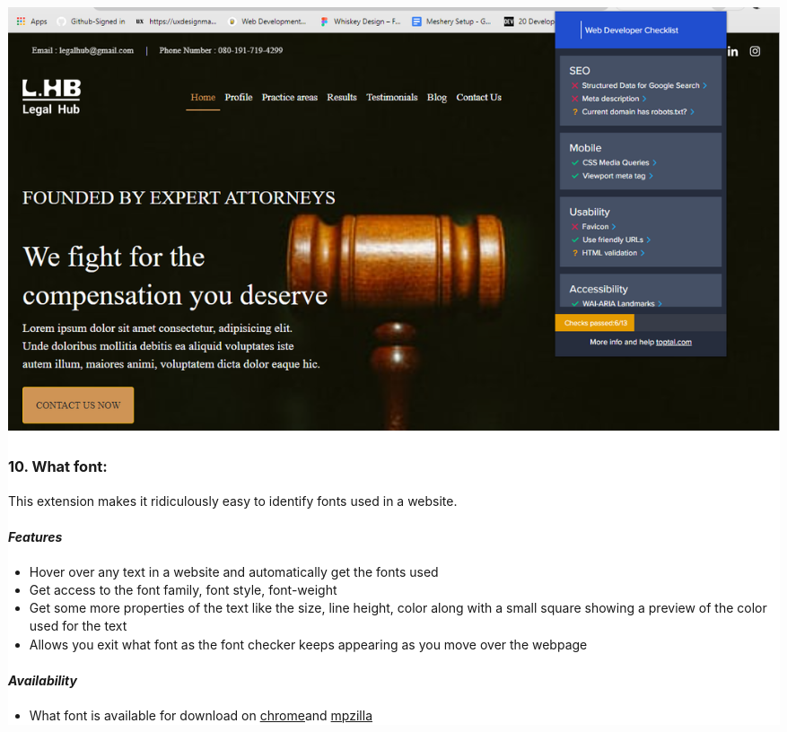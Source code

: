 ![Here is how the extension looks](/images/webdeveloper-checklist-extension.png)

### 10. What font:
This extension makes it ridiculously easy to identify fonts used in a website.

#### <em>Features</em>

- Hover over any text in a website and automatically get the fonts used
- Get access to the font family, font style, font-weight
- Get some more properties of the text like the size, line height, color along with a small square showing a preview of the color used for the text
- Allows you exit what font as the font checker keeps appearing as you move over the webpage

#### <em>Availability</em>

- What font is available for download on [chrome](https://chrome.google.com/webstore/detail/whatfont/jabopobgcpjmedljpbcaablpmlmfcogm?hl=en)and [mpzilla](https://addons.mozilla.org/en-US/firefox/addon/zjm-whatfont/)
